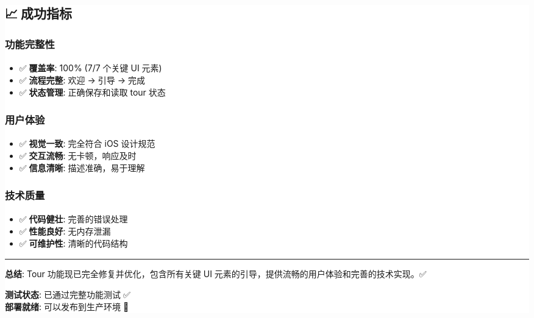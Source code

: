 ## 📈 成功指标

### 功能完整性

- ✅ **覆盖率**: 100% (7/7 个关键 UI 元素)
- ✅ **流程完整**: 欢迎 → 引导 → 完成
- ✅ **状态管理**: 正确保存和读取 tour 状态

### 用户体验

- ✅ **视觉一致**: 完全符合 iOS 设计规范
- ✅ **交互流畅**: 无卡顿，响应及时
- ✅ **信息清晰**: 描述准确，易于理解

### 技术质量

- ✅ **代码健壮**: 完善的错误处理
- ✅ **性能良好**: 无内存泄漏
- ✅ **可维护性**: 清晰的代码结构

---

**总结**: Tour 功能现已完全修复并优化，包含所有关键 UI 元素的引导，提供流畅的用户体验和完善的技术实现。✅

**测试状态**: 已通过完整功能测试 ✅  
**部署就绪**: 可以发布到生产环境 🚀
